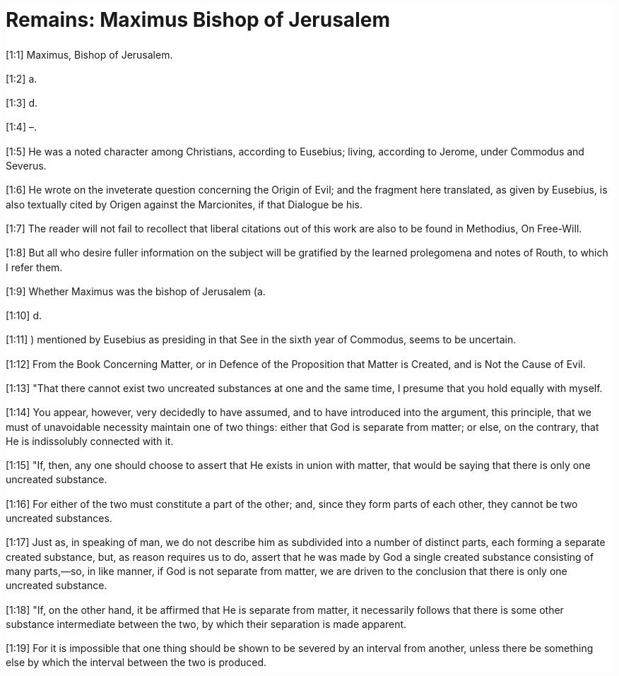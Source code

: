 # Remains: Maximus Bishop of Jerusalem

[1:1] Maximus, Bishop of Jerusalem.

[1:2] a.

[1:3] d.

[1:4] –.

[1:5] He was a noted character among Christians, according to Eusebius; living, according to Jerome, under Commodus and Severus.

[1:6] He wrote on the inveterate question concerning the Origin of Evil; and the fragment here translated, as given by Eusebius, is also textually cited by Origen against the Marcionites, if that Dialogue be his.

[1:7] The reader will not fail to recollect that liberal citations out of this work are also to be found in Methodius, On Free-Will.

[1:8] But all who desire fuller information on the subject will be gratified by the learned prolegomena and notes of Routh, to which I refer them.

[1:9] Whether Maximus was the bishop of Jerusalem (a.

[1:10] d.

[1:11] ) mentioned by Eusebius as presiding in that See in the sixth year of Commodus, seems to be uncertain.

[1:12] From the Book Concerning Matter, or in Defence of the Proposition that Matter is Created, and is Not the Cause of Evil.

[1:13] "That there cannot exist two uncreated substances at one and the same time, I presume that you hold equally with myself.

[1:14] You appear, however, very decidedly to have assumed, and to have introduced into the argument, this principle, that we must of unavoidable necessity maintain one of two things:  either that God is separate from matter; or else, on the contrary, that He is indissolubly connected with it.

[1:15] "If, then, any one should choose to assert that He exists in union with matter, that would be saying that there is only one uncreated substance.

[1:16] For either of the two must constitute a part of the other; and, since they form parts of each other, they cannot be two uncreated substances.

[1:17] Just as, in speaking of man, we do not describe him as subdivided into a number of distinct parts, each forming a separate created substance, but, as reason requires us to do, assert that he was made by God a single created substance consisting of many parts,—so, in like manner, if God is not separate from matter, we are driven to the conclusion that there is only one uncreated substance.

[1:18] "If, on the other hand, it be affirmed that He is separate from matter, it necessarily follows that there is some other substance intermediate between the two, by which their separation is made apparent.

[1:19] For it is impossible that one thing should be shown to be severed by an interval from another, unless there be something else by which the interval between the two is produced.
